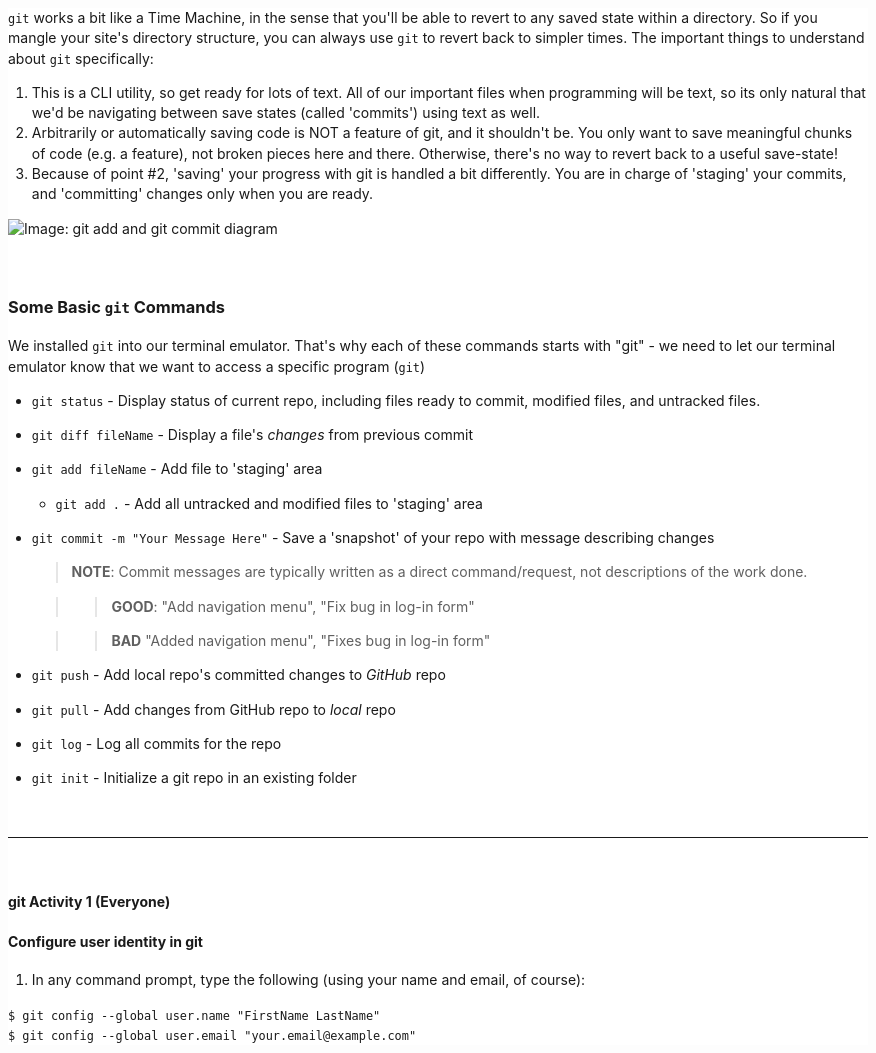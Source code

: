 `git` works a bit like a Time Machine, in the sense that you'll be able to revert to any saved state within a directory. So if you mangle your site's directory structure, you can always use `git` to revert back to simpler times. The important things to understand about `git` specifically:

1. This is a CLI utility, so get ready for lots of text. All of our important files when programming will be text, so its only natural that we'd be navigating between save states (called 'commits') using text as well.
1. Arbitrarily or automatically saving code is NOT a feature of git, and it shouldn't be. You only want to save meaningful chunks of code (e.g. a feature), not broken pieces here and there. Otherwise, there's no way to revert back to a useful save-state!
1. Because of point #2, 'saving' your progress with git is handled a bit differently. You are in charge of 'staging' your commits, and 'committing' changes only when you are ready.

![Image: git add and git commit diagram](https://res.cloudinary.com/practicaldev/image/fetch/s--D7nJOADN--/c_imagga_scale,f_auto,fl_progressive,h_900,q_auto,w_1600/https://cl.ly/569e7f0bbfaf/download/Image%25202018-08-29%2520at%25208.26.35%2520PM.png)

<br >

### **Some Basic `git` Commands**

We installed `git` into our terminal emulator. That's why each of these commands starts with "git" - we need to let our terminal emulator know that we want to access a specific program (`git`)

- `git status` - Display status of current repo, including files ready to commit, modified files, and untracked files.
- `git diff fileName` - Display a file's _changes_ from previous commit
- `git add fileName` - Add file to 'staging' area
  - `git add .` - Add all untracked and modified files to 'staging' area
- `git commit -m "Your Message Here"` - Save a 'snapshot' of your repo with message describing changes

  > **NOTE**: Commit messages are typically written as a direct command/request, not descriptions of the work done.

  > > **GOOD**: "Add navigation menu", "Fix bug in log-in form"

  > > **BAD** "Added navigation menu", "Fixes bug in log-in form"

- `git push` - Add local repo's committed changes to _GitHub_ repo
- `git pull` - Add changes from GitHub repo to _local_ repo
- `git log` - Log all commits for the repo
- `git init` - Initialize a git repo in an existing folder

<br >

---

<br >

#### **git Activity 1 (Everyone)**

#### Configure user identity in git

1. In any command prompt, type the following (using your name and email, of course):

```shell
$ git config --global user.name "FirstName LastName"
$ git config --global user.email "your.email@example.com"
```
